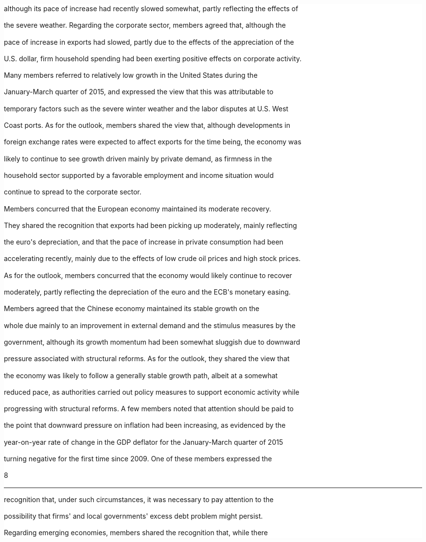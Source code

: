 although its pace of increase had recently slowed somewhat, partly reflecting the effects of

the severe weather. Regarding the corporate sector, members agreed that, although the

pace of increase in exports had slowed, partly due to the effects of the appreciation of the

U.S. dollar, firm household spending had been exerting positive effects on corporate activity.

Many members referred to relatively low growth in the United States during the

January-March quarter of 2015, and expressed the view that this was attributable to

temporary factors such as the severe winter weather and the labor disputes at U.S. West

Coast ports. As for the outlook, members shared the view that, although developments in

foreign exchange rates were expected to affect exports for the time being, the economy was

likely to continue to see growth driven mainly by private demand, as firmness in the

household sector supported by a favorable employment and income situation would

continue to spread to the corporate sector.

Members concurred that the European economy maintained its moderate recovery.

They shared the recognition that exports had been picking up moderately, mainly reflecting

the euro's depreciation, and that the pace of increase in private consumption had been

accelerating recently, mainly due to the effects of low crude oil prices and high stock prices.

As for the outlook, members concurred that the economy would likely continue to recover

moderately, partly reflecting the depreciation of the euro and the ECB's monetary easing.

Members agreed that the Chinese economy maintained its stable growth on the

whole due mainly to an improvement in external demand and the stimulus measures by the

government, although its growth momentum had been somewhat sluggish due to downward

pressure associated with structural reforms. As for the outlook, they shared the view that

the economy was likely to follow a generally stable growth path, albeit at a somewhat

reduced pace, as authorities carried out policy measures to support economic activity while

progressing with structural reforms. A few members noted that attention should be paid to

the point that downward pressure on inflation had been increasing, as evidenced by the

year-on-year rate of change in the GDP deflator for the January-March quarter of 2015

turning negative for the first time since 2009. One of these members expressed the

8


-----

recognition that, under such circumstances, it was necessary to pay attention to the

possibility that firms' and local governments' excess debt problem might persist.

Regarding emerging economies, members shared the recognition that, while there
